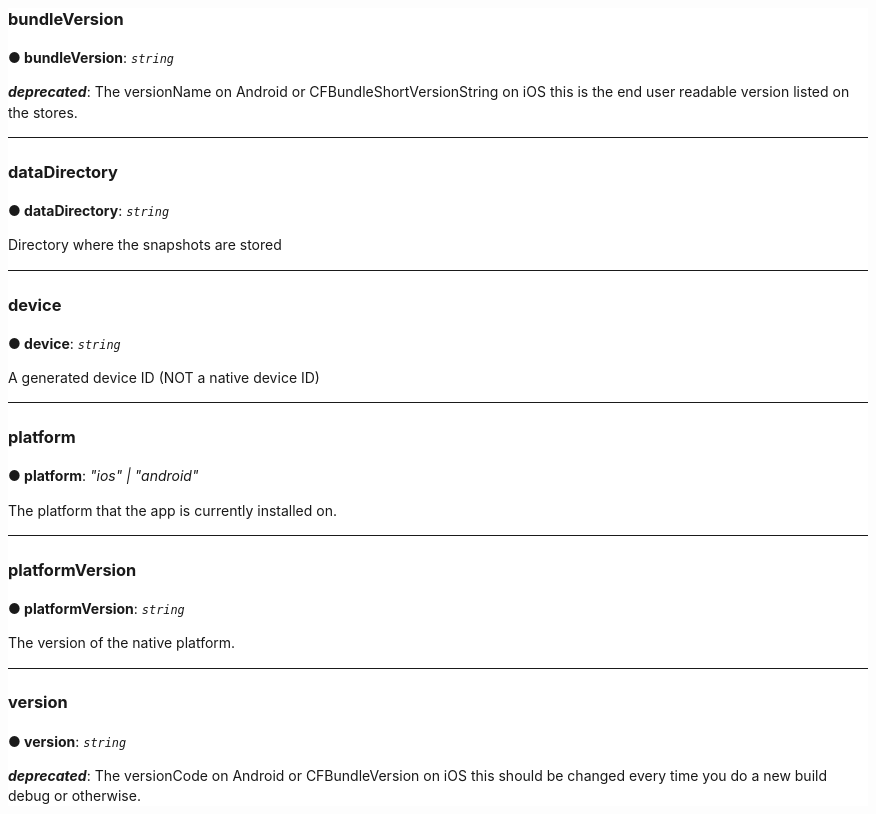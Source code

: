 <a id="iappinfo.bundleversion"></a>

### bundleVersion

**● bundleVersion**: *`string`*

***deprecated***: The versionName on Android or CFBundleShortVersionString on iOS this is the end user readable version listed on the stores.

* * *

<a id="iappinfo.datadirectory"></a>

### dataDirectory

**● dataDirectory**: *`string`*

Directory where the snapshots are stored

* * *

<a id="iappinfo.device"></a>

### device

**● device**: *`string`*

A generated device ID (NOT a native device ID)

* * *

<a id="iappinfo.platform"></a>

### platform

**● platform**: *"ios" \| "android"*

The platform that the app is currently installed on.

* * *

<a id="iappinfo.platformversion"></a>

### platformVersion

**● platformVersion**: *`string`*

The version of the native platform.

* * *

<a id="iappinfo.version"></a>

### version

**● version**: *`string`*

***deprecated***: The versionCode on Android or CFBundleVersion on iOS this should be changed every time you do a new build debug or otherwise.
